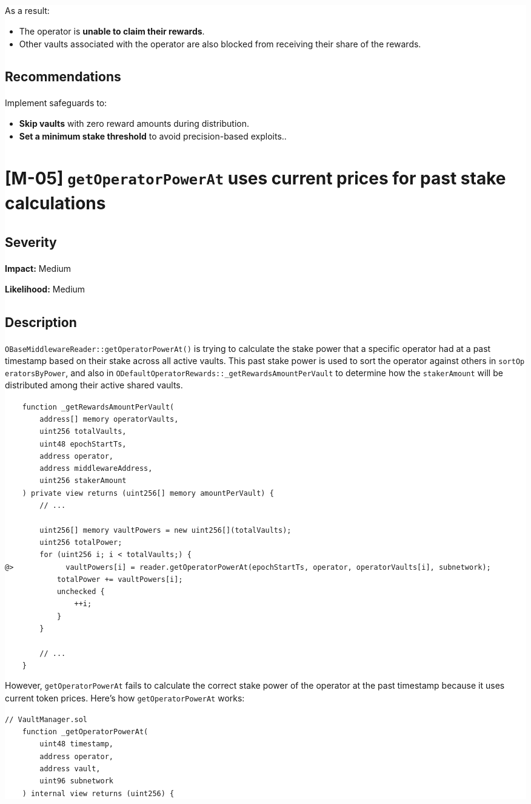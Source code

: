 As a result:
- The operator is **unable to claim their rewards**.
- Other vaults associated with the operator are also blocked from receiving their share of the rewards.

## Recommendations
Implement safeguards to:
- **Skip vaults** with zero reward amounts during distribution.
- **Set a minimum stake threshold** to avoid precision-based exploits..



# [M-05] `getOperatorPowerAt` uses current prices for past stake calculations

## Severity

**Impact:** Medium

**Likelihood:** Medium

## Description

`OBaseMiddlewareReader::getOperatorPowerAt()` is trying to calculate the stake power that a specific operator had at a past timestamp based on their stake across all active vaults. This past stake power is used to sort the operator against others in `sortOperatorsByPower`, and also in `ODefaultOperatorRewards::_getRewardsAmountPerVault` to determine how the `stakerAmount` will be distributed among their active shared vaults.
```solidity
    function _getRewardsAmountPerVault(
        address[] memory operatorVaults,
        uint256 totalVaults,
        uint48 epochStartTs,
        address operator,
        address middlewareAddress,
        uint256 stakerAmount
    ) private view returns (uint256[] memory amountPerVault) {
        // ...

        uint256[] memory vaultPowers = new uint256[](totalVaults);
        uint256 totalPower;
        for (uint256 i; i < totalVaults;) {
@>            vaultPowers[i] = reader.getOperatorPowerAt(epochStartTs, operator, operatorVaults[i], subnetwork);
            totalPower += vaultPowers[i];
            unchecked {
                ++i;
            }
        }

        // ...
    }
```
However, `getOperatorPowerAt` fails to calculate the correct stake power of the operator at the past timestamp because it uses current token prices. Here’s how `getOperatorPowerAt` works:
```solidity
// VaultManager.sol
    function _getOperatorPowerAt(
        uint48 timestamp,
        address operator,
        address vault,
        uint96 subnetwork
    ) internal view returns (uint256) {
```